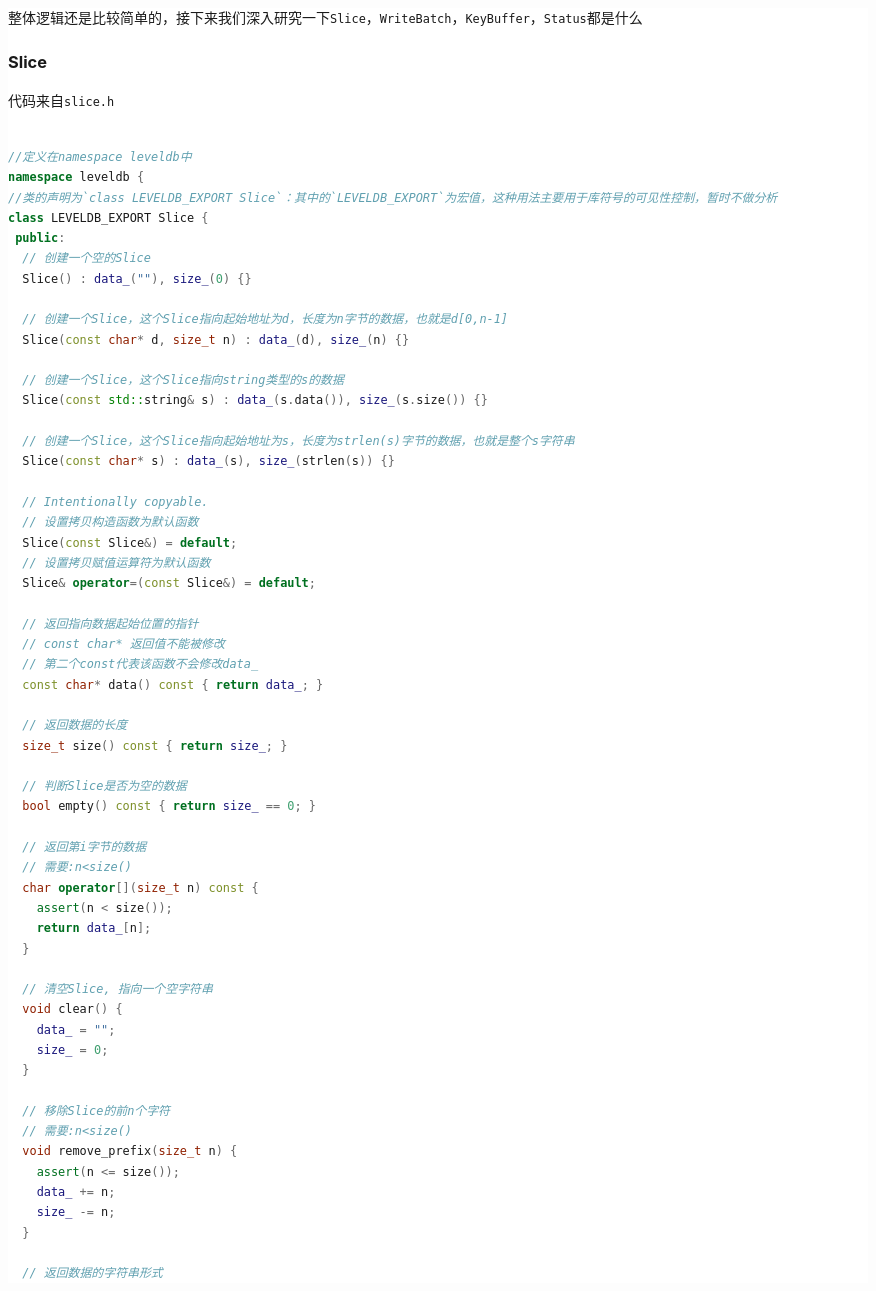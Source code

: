 整体逻辑还是比较简单的，接下来我们深入研究一下`Slice`，`WriteBatch`，`KeyBuffer`，`Status`都是什么

### Slice

代码来自`slice.h`

```cpp

//定义在namespace leveldb中
namespace leveldb {
//类的声明为`class LEVELDB_EXPORT Slice`：其中的`LEVELDB_EXPORT`为宏值，这种用法主要用于库符号的可见性控制，暂时不做分析
class LEVELDB_EXPORT Slice {
 public:
  // 创建一个空的Slice
  Slice() : data_(""), size_(0) {}

  // 创建一个Slice，这个Slice指向起始地址为d，长度为n字节的数据，也就是d[0,n-1]
  Slice(const char* d, size_t n) : data_(d), size_(n) {}

  // 创建一个Slice，这个Slice指向string类型的s的数据
  Slice(const std::string& s) : data_(s.data()), size_(s.size()) {}

  // 创建一个Slice，这个Slice指向起始地址为s，长度为strlen(s)字节的数据，也就是整个s字符串
  Slice(const char* s) : data_(s), size_(strlen(s)) {}

  // Intentionally copyable.
  // 设置拷贝构造函数为默认函数
  Slice(const Slice&) = default;
  // 设置拷贝赋值运算符为默认函数
  Slice& operator=(const Slice&) = default;

  // 返回指向数据起始位置的指针
  // const char* 返回值不能被修改
  // 第二个const代表该函数不会修改data_
  const char* data() const { return data_; }

  // 返回数据的长度
  size_t size() const { return size_; }

  // 判断Slice是否为空的数据
  bool empty() const { return size_ == 0; }

  // 返回第i字节的数据
  // 需要:n<size()
  char operator[](size_t n) const {
    assert(n < size());
    return data_[n];
  }

  // 清空Slice, 指向一个空字符串
  void clear() {
    data_ = "";
    size_ = 0;
  }

  // 移除Slice的前n个字符
  // 需要:n<size()
  void remove_prefix(size_t n) {
    assert(n <= size());
    data_ += n;
    size_ -= n;
  }

  // 返回数据的字符串形式
```